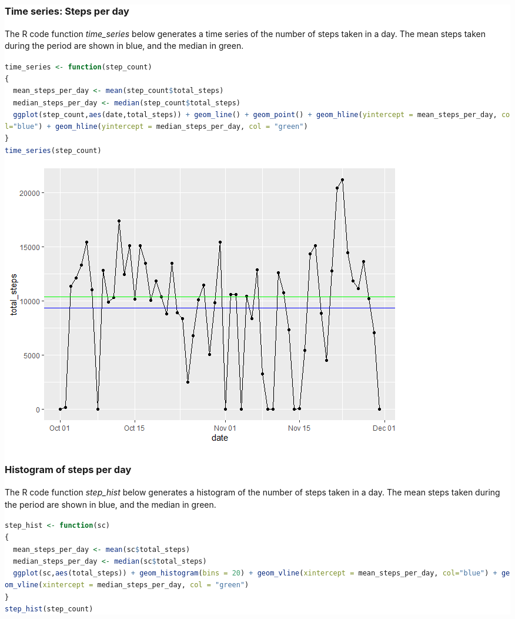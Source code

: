 ### Time series: Steps per day

The R code function *time\_series* below generates a time series of the
number of steps taken in a day. The mean steps taken during the period
are shown in blue, and the median in green.

``` r
time_series <- function(step_count)
{
  mean_steps_per_day <- mean(step_count$total_steps)
  median_steps_per_day <- median(step_count$total_steps)
  ggplot(step_count,aes(date,total_steps)) + geom_line() + geom_point() + geom_hline(yintercept = mean_steps_per_day, col="blue") + geom_hline(yintercept = median_steps_per_day, col = "green")
}
time_series(step_count)
```

![](PA1_template_files/figure-gfm/time%20series-1.png)

### Histogram of steps per day

The R code function *step\_hist* below generates a histogram of the
number of steps taken in a day. The mean steps taken during the period
are shown in blue, and the median in green.

``` r
step_hist <- function(sc)
{
  mean_steps_per_day <- mean(sc$total_steps)
  median_steps_per_day <- median(sc$total_steps)
  ggplot(sc,aes(total_steps)) + geom_histogram(bins = 20) + geom_vline(xintercept = mean_steps_per_day, col="blue") + geom_vline(xintercept = median_steps_per_day, col = "green")
}
step_hist(step_count)
```
